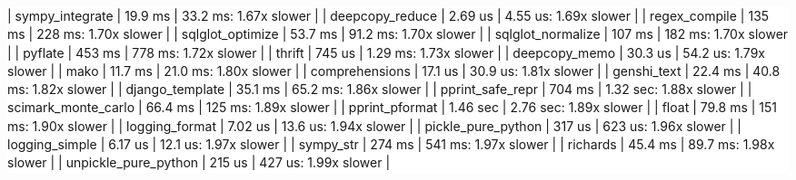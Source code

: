 | sympy_integrate          | 19.9 ms                                                                                                           | 33.2 ms: 1.67x slower                                                                                                   |
| deepcopy_reduce          | 2.69 us                                                                                                           | 4.55 us: 1.69x slower                                                                                                   |
| regex_compile            | 135 ms                                                                                                            | 228 ms: 1.70x slower                                                                                                    |
| sqlglot_optimize         | 53.7 ms                                                                                                           | 91.2 ms: 1.70x slower                                                                                                   |
| sqlglot_normalize        | 107 ms                                                                                                            | 182 ms: 1.70x slower                                                                                                    |
| pyflate                  | 453 ms                                                                                                            | 778 ms: 1.72x slower                                                                                                    |
| thrift                   | 745 us                                                                                                            | 1.29 ms: 1.73x slower                                                                                                   |
| deepcopy_memo            | 30.3 us                                                                                                           | 54.2 us: 1.79x slower                                                                                                   |
| mako                     | 11.7 ms                                                                                                           | 21.0 ms: 1.80x slower                                                                                                   |
| comprehensions           | 17.1 us                                                                                                           | 30.9 us: 1.81x slower                                                                                                   |
| genshi_text              | 22.4 ms                                                                                                           | 40.8 ms: 1.82x slower                                                                                                   |
| django_template          | 35.1 ms                                                                                                           | 65.2 ms: 1.86x slower                                                                                                   |
| pprint_safe_repr         | 704 ms                                                                                                            | 1.32 sec: 1.88x slower                                                                                                  |
| scimark_monte_carlo      | 66.4 ms                                                                                                           | 125 ms: 1.89x slower                                                                                                    |
| pprint_pformat           | 1.46 sec                                                                                                          | 2.76 sec: 1.89x slower                                                                                                  |
| float                    | 79.8 ms                                                                                                           | 151 ms: 1.90x slower                                                                                                    |
| logging_format           | 7.02 us                                                                                                           | 13.6 us: 1.94x slower                                                                                                   |
| pickle_pure_python       | 317 us                                                                                                            | 623 us: 1.96x slower                                                                                                    |
| logging_simple           | 6.17 us                                                                                                           | 12.1 us: 1.97x slower                                                                                                   |
| sympy_str                | 274 ms                                                                                                            | 541 ms: 1.97x slower                                                                                                    |
| richards                 | 45.4 ms                                                                                                           | 89.7 ms: 1.98x slower                                                                                                   |
| unpickle_pure_python     | 215 us                                                                                                            | 427 us: 1.99x slower                                                                                                    |